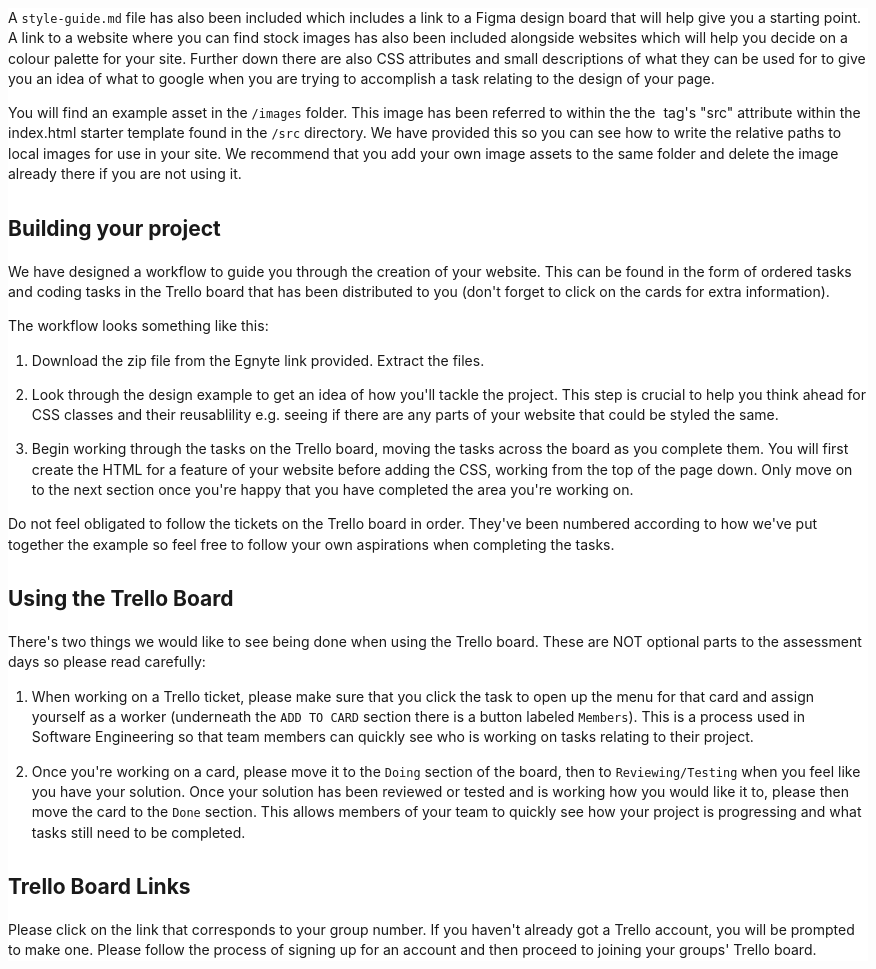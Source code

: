 A `style-guide.md` file has also been included which includes a link to a Figma design board that will help give you a starting point. A link to a website where you can find stock images has also been included alongside websites which will help you decide on a colour palette for your site. Further down there are also CSS attributes and small descriptions of what they can be used for to give you an idea of what to google when you are trying to accomplish a task relating to the design of your page.

You will find an example asset in the `/images` folder. This image has been referred to within the the <img> tag's "src" attribute within the index.html starter template found in the `/src` directory. We have provided this so you can see how to write the relative paths to local images for use in your site. We recommend that you add your own image assets to the same folder and delete the image already there if you are not using it.

## Building your project

We have designed a workflow to guide you through the creation of your website. This can be found in the form of ordered tasks and coding tasks in the Trello board that has been distributed to you (don't forget to click on the cards for extra information).

The workflow looks something like this:

1. Download the zip file from the Egnyte link provided. Extract the files.

2. Look through the design example to get an idea of how you'll tackle the project. This step is crucial to help you think ahead for CSS classes and their reusablility e.g. seeing if there are any parts of your website that could be styled the same.

3. Begin working through the tasks on the Trello board, moving the tasks across the board as you complete them. You will first create the HTML for a feature of your website before adding the CSS, working from the top of the page down. Only move on to the next section once you're happy that you have completed the area you're working on.

Do not feel obligated to follow the tickets on the Trello board in order. They've been numbered according to how we've put together the example so feel free to follow your own aspirations when completing the tasks.

## Using the Trello Board

There's two things we would like to see being done when using the Trello board. These are NOT optional parts to the assessment days so please read carefully:

1. When working on a Trello ticket, please make sure that you click the task to open up the menu for that card and assign yourself as a worker (underneath the `ADD TO CARD` section there is a button labeled `Members`). This is a process used in Software Engineering so that team members can quickly see who is working on tasks relating to their project.

2. Once you're working on a card, please move it to the `Doing` section of the board, then to `Reviewing/Testing` when you feel like you have your solution. Once your solution has been reviewed or tested and is working how you would like it to, please then move the card to the `Done` section. This allows members of your team to quickly see how your project is progressing and what tasks still need to be completed.

## Trello Board Links

Please click on the link that corresponds to your group number. If you haven't already got a Trello account, you will be prompted to make one. Please follow the process of signing up for an account and then proceed to joining your groups' Trello board.
